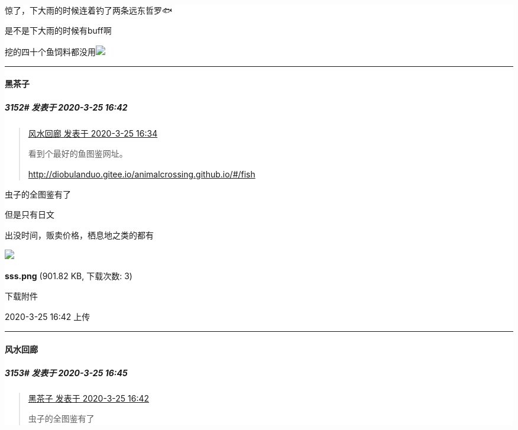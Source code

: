 


惊了，下大雨的时候连着钓了两条远东哲罗🐟


是不是下大雨的时候有buff啊

挖的四十个鱼饲料都没用<img src="https://static.saraba1st.com/image/smiley/face2017/044.png" referrerpolicy="no-referrer">







-----

####  黑茶子  
##### 3152#       发表于 2020-3-25 16:42



<blockquote><a href="httphttps://bbs.saraba1st.com/2b/forum.php?mod=redirect&amp;goto=findpost&amp;pid=46869144&amp;ptid=1800312" target="_blank">风水回廊 发表于 2020-3-25 16:34</a>

看到个最好的鱼图鉴网址。


http://diobulanduo.gitee.io/animalcrossing.github.io/#/fish</blockquote>
虫子的全图鉴有了

但是只有日文

出没时间，贩卖价格，栖息地之类的都有


<img src="https://img.saraba1st.com/forum/202003/25/164220vqi7ii7ic50jbdbi.png" referrerpolicy="no-referrer">


<strong>sss.png</strong> (901.82 KB, 下载次数: 3)

下载附件

2020-3-25 16:42 上传













-----

####  风水回廊  
##### 3153#       发表于 2020-3-25 16:45



<blockquote><a href="httphttps://bbs.saraba1st.com/2b/forum.php?mod=redirect&amp;goto=findpost&amp;pid=46869215&amp;ptid=1800312" target="_blank">黑茶子 发表于 2020-3-25 16:42</a>

虫子的全图鉴有了
